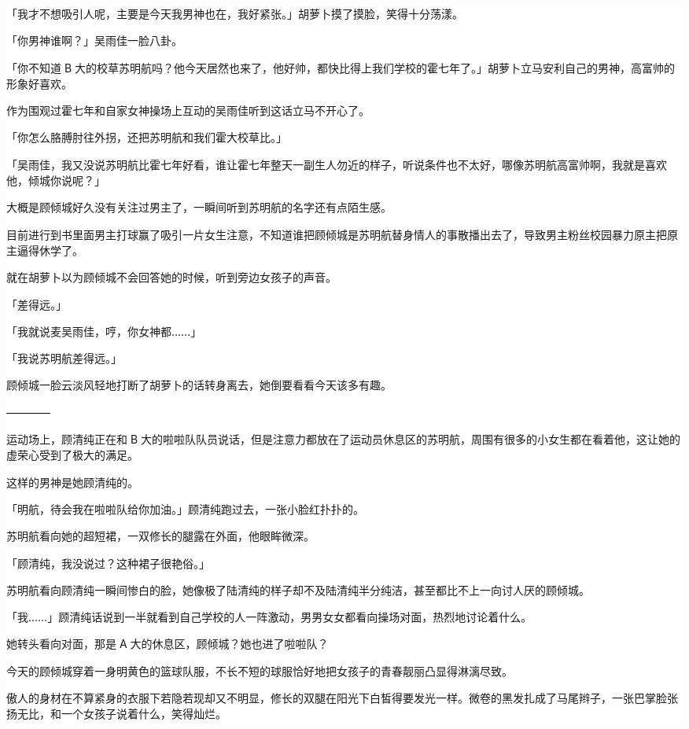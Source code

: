 
「我才不想吸引人呢，主要是今天我男神也在，我好紧张。」胡萝卜摸了摸脸，笑得十分荡漾。


「你男神谁啊？」吴雨佳一脸八卦。


「你不知道 B 大的校草苏明航吗？他今天居然也来了，他好帅，都快比得上我们学校的霍七年了。」胡萝卜立马安利自己的男神，高富帅的形象好喜欢。


作为围观过霍七年和自家女神操场上互动的吴雨佳听到这话立马不开心了。


「你怎么胳膊肘往外拐，还把苏明航和我们霍大校草比。」


「吴雨佳，我又没说苏明航比霍七年好看，谁让霍七年整天一副生人勿近的样子，听说条件也不太好，哪像苏明航高富帅啊，我就是喜欢他，倾城你说呢？」


大概是顾倾城好久没有关注过男主了，一瞬间听到苏明航的名字还有点陌生感。


目前进行到书里面男主打球赢了吸引一片女生注意，不知道谁把顾倾城是苏明航替身情人的事散播出去了，导致男主粉丝校园暴力原主把原主逼得休学了。


就在胡萝卜以为顾倾城不会回答她的时候，听到旁边女孩子的声音。


「差得远。」


「我就说麦吴雨佳，哼，你女神都……」


「我说苏明航差得远。」


顾倾城一脸云淡风轻地打断了胡萝卜的话转身离去，她倒要看看今天该多有趣。


————


运动场上，顾清纯正在和 B 大的啦啦队队员说话，但是注意力都放在了运动员休息区的苏明航，周围有很多的小女生都在看着他，这让她的虚荣心受到了极大的满足。


这样的男神是她顾清纯的。


「明航，待会我在啦啦队给你加油。」顾清纯跑过去，一张小脸红扑扑的。


苏明航看向她的超短裙，一双修长的腿露在外面，他眼眸微深。


「顾清纯，我没说过？这种裙子很艳俗。」


苏明航看向顾清纯一瞬间惨白的脸，她像极了陆清纯的样子却不及陆清纯半分纯洁，甚至都比不上一向讨人厌的顾倾城。


「我……」顾清纯话说到一半就看到自己学校的人一阵激动，男男女女都看向操场对面，热烈地讨论着什么。


她转头看向对面，那是 A 大的休息区，顾倾城？她也进了啦啦队？


今天的顾倾城穿着一身明黄色的篮球队服，不长不短的球服恰好地把女孩子的青春靓丽凸显得淋漓尽致。


傲人的身材在不算紧身的衣服下若隐若现却又不明显，修长的双腿在阳光下白皙得要发光一样。微卷的黑发扎成了马尾辫子，一张巴掌脸张扬无比，和一个女孩子说着什么，笑得灿烂。

